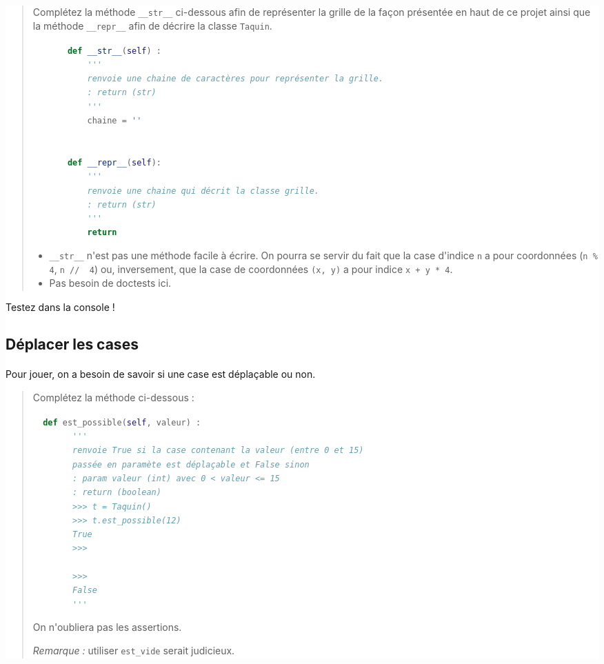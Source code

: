 
> Complétez la méthode `__str__` ci-dessous afin de représenter la grille de la façon présentée en haut de ce projet ainsi que la méthode `__repr__` afin de décrire la classe `Taquin`.
>
> ```python
>        def __str__(self) :
>            '''
>            renvoie une chaine de caractères pour représenter la grille.
>            : return (str)
>            '''
>            chaine = ''
> 
> 
>        def __repr__(self):
>            '''
>            renvoie une chaine qui décrit la classe grille.
>            : return (str)
>            '''
>            return 
> ```
>
> * `__str__` n'est pas une méthode facile à écrire. On pourra se servir du fait que la case d'indice `n` a pour coordonnées (`n % 4`, `n //  4`) ou, inversement, que la case de coordonnées `(x, y)` a pour indice `x + y * 4`.
> * Pas besoin de doctests ici.

  

 Testez dans la console !




## Déplacer les cases

Pour jouer, on a besoin de savoir si une case est déplaçable ou non.

  

> Complétez la méthode ci-dessous :
>
> ```python
> 	def est_possible(self, valeur) :
>         '''
>         renvoie True si la case contenant la valeur (entre 0 et 15)
>         passée en paramète est déplaçable et False sinon
>         : param valeur (int) avec 0 < valeur <= 15
>         : return (boolean)
>         >>> t = Taquin()
>         >>> t.est_possible(12)
>         True
>         >>>
> 
>         >>>
>         False
>         '''
> ```
>
> On n'oubliera pas les assertions.
>
> _Remarque :_ utiliser `est_vide` serait judicieux.
